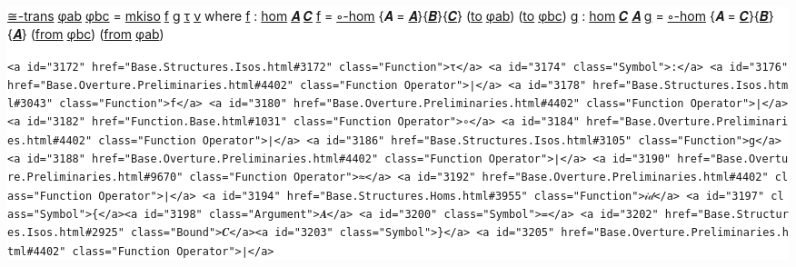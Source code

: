    <a id="2997" href="Base.Structures.Isos.html#2962" class="Function">≅-trans</a> <a id="3005" href="Base.Structures.Isos.html#3005" class="Bound">φab</a> <a id="3009" href="Base.Structures.Isos.html#3009" class="Bound">φbc</a> <a id="3013" class="Symbol">=</a> <a id="3015" href="Base.Structures.Isos.html#2253" class="InductiveConstructor">mkiso</a> <a id="3021" href="Base.Structures.Isos.html#3043" class="Function">f</a> <a id="3023" href="Base.Structures.Isos.html#3105" class="Function">g</a> <a id="3025" href="Base.Structures.Isos.html#3172" class="Function">τ</a> <a id="3027" href="Base.Structures.Isos.html#3291" class="Function">ν</a>
    <a id="3033" class="Keyword">where</a>
    <a id="3043" href="Base.Structures.Isos.html#3043" class="Function">f</a> <a id="3045" class="Symbol">:</a> <a id="3047" href="Base.Structures.Homs.html#2854" class="Function">hom</a> <a id="3051" href="Base.Structures.Isos.html#2686" class="Bound">𝑨</a> <a id="3053" href="Base.Structures.Isos.html#2925" class="Bound">𝑪</a>
    <a id="3059" href="Base.Structures.Isos.html#3043" class="Function">f</a> <a id="3061" class="Symbol">=</a> <a id="3063" href="Base.Structures.Homs.html#3863" class="Function">∘-hom</a> <a id="3069" class="Symbol">{</a><a id="3070" class="Argument">𝑨</a> <a id="3072" class="Symbol">=</a> <a id="3074" href="Base.Structures.Isos.html#2686" class="Bound">𝑨</a><a id="3075" class="Symbol">}{</a><a id="3077" href="Base.Structures.Isos.html#2796" class="Bound">𝑩</a><a id="3078" class="Symbol">}{</a><a id="3080" href="Base.Structures.Isos.html#2925" class="Bound">𝑪</a><a id="3081" class="Symbol">}</a> <a id="3083" class="Symbol">(</a><a id="3084" href="Base.Structures.Isos.html#2268" class="Field">to</a> <a id="3087" href="Base.Structures.Isos.html#3005" class="Bound">φab</a><a id="3090" class="Symbol">)</a> <a id="3092" class="Symbol">(</a><a id="3093" href="Base.Structures.Isos.html#2268" class="Field">to</a> <a id="3096" href="Base.Structures.Isos.html#3009" class="Bound">φbc</a><a id="3099" class="Symbol">)</a>
    <a id="3105" href="Base.Structures.Isos.html#3105" class="Function">g</a> <a id="3107" class="Symbol">:</a> <a id="3109" href="Base.Structures.Homs.html#2854" class="Function">hom</a> <a id="3113" href="Base.Structures.Isos.html#2925" class="Bound">𝑪</a> <a id="3115" href="Base.Structures.Isos.html#2686" class="Bound">𝑨</a>
    <a id="3121" href="Base.Structures.Isos.html#3105" class="Function">g</a> <a id="3123" class="Symbol">=</a> <a id="3125" href="Base.Structures.Homs.html#3863" class="Function">∘-hom</a> <a id="3131" class="Symbol">{</a><a id="3132" class="Argument">𝑨</a> <a id="3134" class="Symbol">=</a> <a id="3136" href="Base.Structures.Isos.html#2925" class="Bound">𝑪</a><a id="3137" class="Symbol">}{</a><a id="3139" href="Base.Structures.Isos.html#2796" class="Bound">𝑩</a><a id="3140" class="Symbol">}{</a><a id="3142" href="Base.Structures.Isos.html#2686" class="Bound">𝑨</a><a id="3143" class="Symbol">}</a> <a id="3145" class="Symbol">(</a><a id="3146" href="Base.Structures.Isos.html#2283" class="Field">from</a> <a id="3151" href="Base.Structures.Isos.html#3009" class="Bound">φbc</a><a id="3154" class="Symbol">)</a> <a id="3156" class="Symbol">(</a><a id="3157" href="Base.Structures.Isos.html#2283" class="Field">from</a> <a id="3162" href="Base.Structures.Isos.html#3005" class="Bound">φab</a><a id="3165" class="Symbol">)</a>

    <a id="3172" href="Base.Structures.Isos.html#3172" class="Function">τ</a> <a id="3174" class="Symbol">:</a> <a id="3176" href="Base.Overture.Preliminaries.html#4402" class="Function Operator">∣</a> <a id="3178" href="Base.Structures.Isos.html#3043" class="Function">f</a> <a id="3180" href="Base.Overture.Preliminaries.html#4402" class="Function Operator">∣</a> <a id="3182" href="Function.Base.html#1031" class="Function Operator">∘</a> <a id="3184" href="Base.Overture.Preliminaries.html#4402" class="Function Operator">∣</a> <a id="3186" href="Base.Structures.Isos.html#3105" class="Function">g</a> <a id="3188" href="Base.Overture.Preliminaries.html#4402" class="Function Operator">∣</a> <a id="3190" href="Base.Overture.Preliminaries.html#9670" class="Function Operator">≈</a> <a id="3192" href="Base.Overture.Preliminaries.html#4402" class="Function Operator">∣</a> <a id="3194" href="Base.Structures.Homs.html#3955" class="Function">𝒾𝒹</a> <a id="3197" class="Symbol">{</a><a id="3198" class="Argument">𝑨</a> <a id="3200" class="Symbol">=</a> <a id="3202" href="Base.Structures.Isos.html#2925" class="Bound">𝑪</a><a id="3203" class="Symbol">}</a> <a id="3205" href="Base.Overture.Preliminaries.html#4402" class="Function Operator">∣</a>